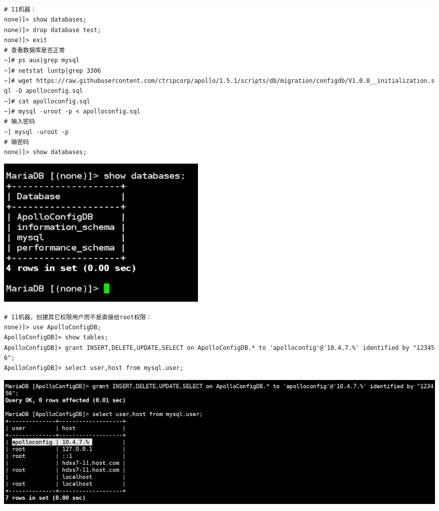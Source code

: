 ~~~
# 11机器：
none)]> show databases;
none)]> drop database test;
none)]> exit
# 查看数据库是否正常
~]# ps aux|grep mysql
~]# netstat luntp|grep 3306
~]# wget https://raw.githubusercontent.com/ctripcorp/apollo/1.5.1/scripts/db/migration/configdb/V1.0.0__initialization.sql -O apolloconfig.sql
~]# cat apolloconfig.sql
~]# mysql -uroot -p < apolloconfig.sql
# 输入密码
~] mysql -uroot -p
# 输密码
none)]> show databases;
~~~

![1581148090694](assets/1581148090694.png)

~~~
# 11机器，创建其它权限用户而不是直接给root权限：
none)]> use ApolloConfigDB;
ApolloConfigDB]> show tables;
ApolloConfigDB]> grant INSERT,DELETE,UPDATE,SELECT on ApolloConfigDB.* to 'apolloconfig'@'10.4.7.%' identified by "123456";
ApolloConfigDB]> select user,host from mysql.user;
~~~

![1583203450336](assets/1583203450336.png)
